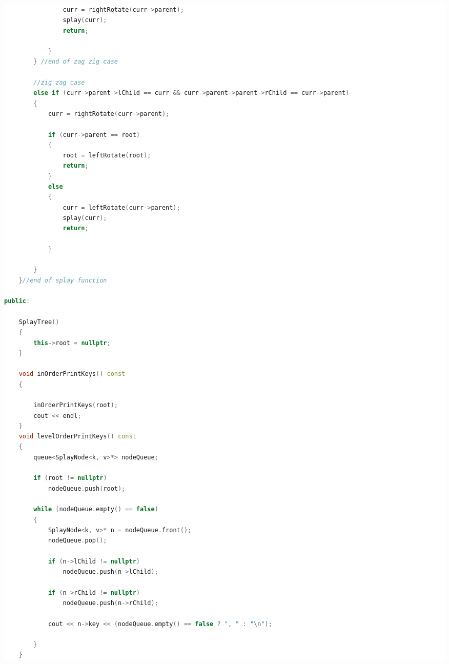 ```cpp
				curr = rightRotate(curr->parent);
				splay(curr);
				return;

			}
		} //end of zag zig case

		//zig zag case
		else if (curr->parent->lChild == curr && curr->parent->parent->rChild == curr->parent)
		{
			curr = rightRotate(curr->parent);

			if (curr->parent == root)
			{
				root = leftRotate(root);
				return;
			}
			else
			{
				curr = leftRotate(curr->parent);
				splay(curr);
				return;

			}

		}
	}//end of splay function

public:

	SplayTree()
	{
		this->root = nullptr;
	}

	void inOrderPrintKeys() const
	{

		inOrderPrintKeys(root);
		cout << endl;
	}
	void levelOrderPrintKeys() const
	{
		queue<SplayNode<k, v>*> nodeQueue;

		if (root != nullptr)
			nodeQueue.push(root);

		while (nodeQueue.empty() == false)
		{
			SplayNode<k, v>* n = nodeQueue.front();
			nodeQueue.pop();

			if (n->lChild != nullptr)
				nodeQueue.push(n->lChild);

			if (n->rChild != nullptr)
				nodeQueue.push(n->rChild);

			cout << n->key << (nodeQueue.empty() == false ? ", " : "\n");

		}
	}
```